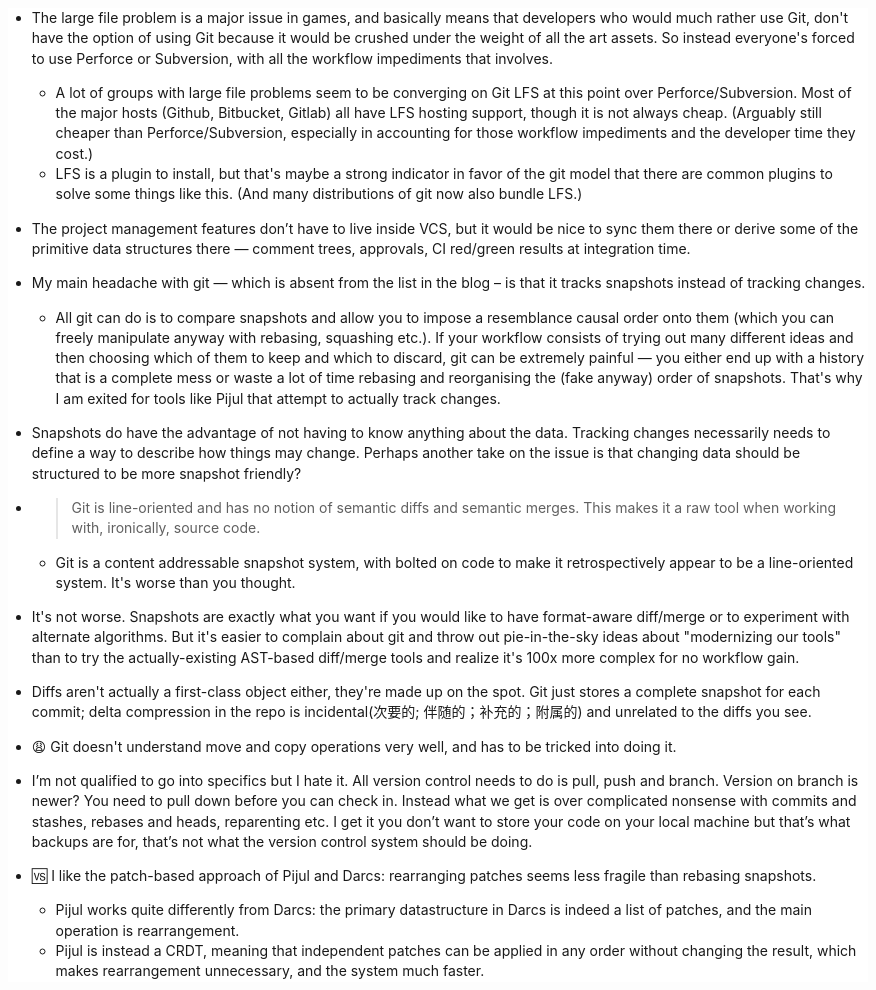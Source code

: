 - The large file problem is a major issue in games, and basically means that developers who would much rather use Git, don't have the option of using Git because it would be crushed under the weight of all the art assets. So instead everyone's forced to use Perforce or Subversion, with all the workflow impediments that involves.
  - A lot of groups with large file problems seem to be converging on Git LFS at this point over Perforce/Subversion. Most of the major hosts (Github, Bitbucket, Gitlab) all have LFS hosting support, though it is not always cheap. (Arguably still cheaper than Perforce/Subversion, especially in accounting for those workflow impediments and the developer time they cost.)
  - LFS is a plugin to install, but that's maybe a strong indicator in favor of the git model that there are common plugins to solve some things like this. (And many distributions of git now also bundle LFS.)

- The project management features don’t have to live inside VCS, but it would be nice to sync them there or derive some of the primitive data structures there — comment trees, approvals, CI red/green results at integration time.

- My main headache with git — which is absent from the list in the blog – is that it tracks snapshots instead of tracking changes. 
  - All git can do is to compare snapshots and allow you to impose a resemblance causal order onto them (which you can freely manipulate anyway with rebasing, squashing etc.). If your workflow consists of trying out many different ideas and then choosing which of them to keep and which to discard, git can be extremely painful — you either end up with a history that is a complete mess or waste a lot of time rebasing and reorganising the (fake anyway) order of snapshots. That's why I am exited for tools like Pijul that attempt to actually track changes.

- Snapshots do have the advantage of not having to know anything about the data. Tracking changes necessarily needs to define a way to describe how things may change. Perhaps another take on the issue is that changing data should be structured to be more snapshot friendly?

- > Git is line-oriented and has no notion of semantic diffs and semantic merges. This makes it a raw tool when working with, ironically, source code.
  - Git is a content addressable snapshot system, with bolted on code to make it retrospectively appear to be a line-oriented system. It's worse than you thought.
- It's not worse. Snapshots are exactly what you want if you would like to have format-aware diff/merge or to experiment with alternate algorithms. But it's easier to complain about git and throw out pie-in-the-sky ideas about "modernizing our tools" than to try the actually-existing AST-based diff/merge tools and realize it's 100x more complex for no workflow gain.

- Diffs aren't actually a first-class object either, they're made up on the spot. Git just stores a complete snapshot for each commit; delta compression in the repo is incidental(次要的; 伴随的；补充的；附属的) and unrelated to the diffs you see.

- 😩 Git doesn't understand move and copy operations very well, and has to be tricked into doing it.

- I’m not qualified to go into specifics but I hate it. All version control needs to do is pull, push and branch. Version on branch is newer? You need to pull down before you can check in. Instead what we get is over complicated nonsense with commits and stashes, rebases and heads, reparenting etc. I get it you don’t want to store your code on your local machine but that’s what backups are for, that’s not what the version control system should be doing.

- 🆚️ I like the patch-based approach of Pijul and Darcs: rearranging patches seems less fragile than rebasing snapshots.
  - Pijul works quite differently from Darcs: the primary datastructure in Darcs is indeed a list of patches, and the main operation is rearrangement.
  - Pijul is instead a CRDT, meaning that independent patches can be applied in any order without changing the result, which makes rearrangement unnecessary, and the system much faster.
